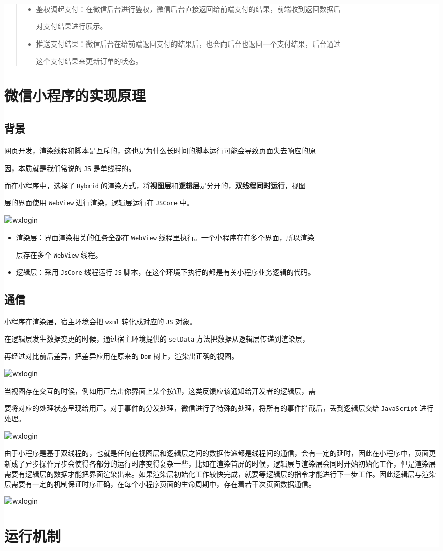 > - 鉴权调起⽀付：在微信后台进⾏鉴权，微信后台直接返回给前端⽀付的结果，前端收到返回数据后
>
>   对⽀付结果进⾏展⽰。
>
> - 推送⽀付结果：微信后台在给前端返回⽀付的结果后，也会向后台也返回⼀个⽀付结果，后台通过
>
>   这个⽀付结果来更新订单的状态。



# 微信⼩程序的实现原理

## 背景

⽹⻚开发，渲染线程和脚本是互斥的，这也是为什么⻓时间的脚本运⾏可能会导致⻚⾯失去响应的原

因，本质就是我们常说的 `JS` 是单线程的。

⽽在⼩程序中，选择了 `Hybrid` 的渲染⽅式，将**视图层**和**逻辑层**是分开的，**双线程同时运⾏**，视图

层的界⾯使⽤ `WebView` 进⾏渲染，逻辑层运⾏在 `JSCore` 中。

![wxlogin](/wechat/小程序双层架构.png)

- 渲染层：界⾯渲染相关的任务全都在 `WebView` 线程⾥执⾏。⼀个⼩程序存在多个界⾯，所以渲染

  层存在多个 `WebView` 线程。

- 逻辑层：采⽤ `JsCore` 线程运⾏ `JS` 脚本，在这个环境下执⾏的都是有关⼩程序业务逻辑的代码。



## 通信

⼩程序在渲染层，宿主环境会把 `wxml` 转化成对应的 `JS` 对象。

在逻辑层发⽣数据变更的时候，通过宿主环境提供的 `setData` ⽅法把数据从逻辑层传递到渲染层，

再经过对⽐前后差异，把差异应⽤在原来的 `Dom` 树上，渲染出正确的视图。

![wxlogin](/wechat/compare.png)

当视图存在交互的时候，例如⽤⼾点击你界⾯上某个按钮，这类反馈应该通知给开发者的逻辑层，需

要将对应的处理状态呈现给⽤⼾。对于事件的分发处理，微信进⾏了特殊的处理，将所有的事件拦截后，丢到逻辑层交给 `JavaScript` 进⾏处理。

![wxlogin](/wechat/小程序通信.png)

由于⼩程序是基于双线程的，也就是任何在视图层和逻辑层之间的数据传递都是线程间的通信，会有⼀定的延时，因此在⼩程序中，⻚⾯更新成了异步操作异步会使得各部分的运⾏时序变得复杂⼀些，⽐如在渲染⾸屏的时候，逻辑层与渲染层会同时开始初始化⼯作，但是渲染层需要有逻辑层的数据才能把界⾯渲染出来。如果渲染层初始化⼯作较快完成，就要等逻辑层的指令才能进⾏下⼀步⼯作。因此逻辑层与渲染层需要有⼀定的机制保证时序正确，在每个⼩程序⻚⾯的⽣命周期中，存在着若⼲次⻚⾯数据通信。

![wxlogin](/wechat/页面数据通信.png)



# 运行机制
